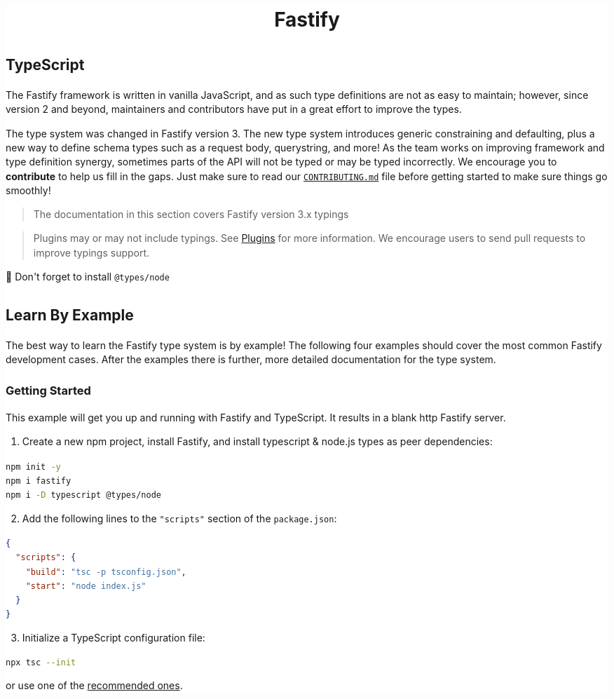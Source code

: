 <h1 align="center">Fastify</h1>

## TypeScript

The Fastify framework is written in vanilla JavaScript, and as such type
definitions are not as easy to maintain; however, since version 2 and beyond,
maintainers and contributors have put in a great effort to improve the types.

The type system was changed in Fastify version 3. The new type system introduces
generic constraining and defaulting, plus a new way to define schema types such
as a request body, querystring, and more! As the team works on improving
framework and type definition synergy, sometimes parts of the API will not be
typed or may be typed incorrectly. We encourage you to **contribute** to help us
fill in the gaps. Just make sure to read our
[`CONTRIBUTING.md`](https://github.com/fastify/fastify/blob/main/CONTRIBUTING.md)
file before getting started to make sure things go smoothly!

> The documentation in this section covers Fastify version 3.x typings

> Plugins may or may not include typings. See [Plugins](#plugins) for more
> information. We encourage users to send pull requests to improve typings
> support.

🚨 Don't forget to install `@types/node`

## Learn By Example

The best way to learn the Fastify type system is by example! The following four
examples should cover the most common Fastify development cases. After the
examples there is further, more detailed documentation for the type system.

### Getting Started

This example will get you up and running with Fastify and TypeScript. It results
in a blank http Fastify server.

1. Create a new npm project, install Fastify, and install typescript & node.js
   types as peer dependencies:
  ```bash
  npm init -y
  npm i fastify
  npm i -D typescript @types/node
  ```
2. Add the following lines to the `"scripts"` section of the `package.json`:
  ```json
  {
    "scripts": {
      "build": "tsc -p tsconfig.json",
      "start": "node index.js"
    }
  }
  ```

3. Initialize a TypeScript configuration file:
  ```bash
  npx tsc --init
  ```
  or use one of the [recommended
  ones](https://github.com/tsconfig/bases#node-10-tsconfigjson).

